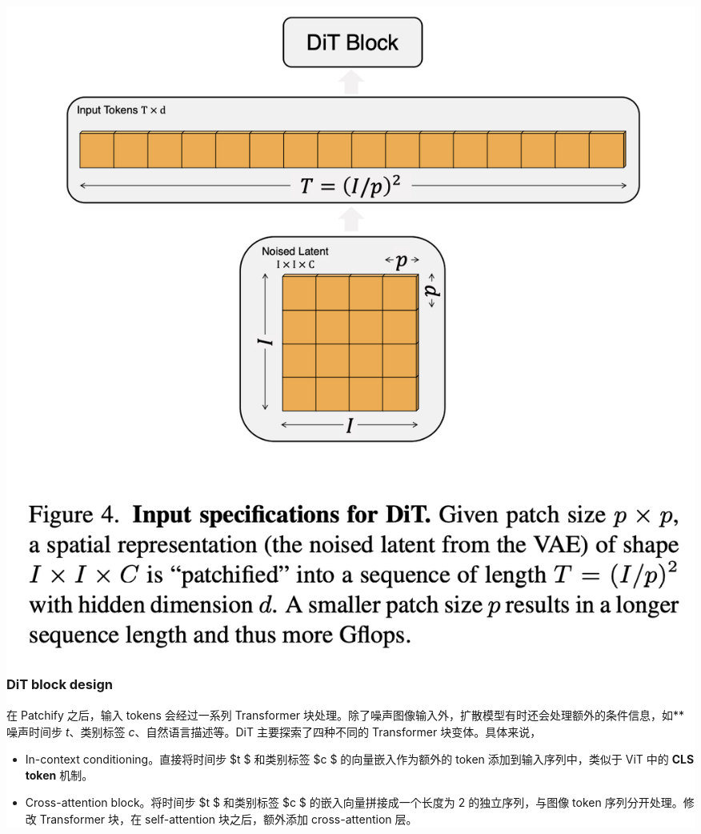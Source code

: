 ![](./DiffusionModels/ditpatchify.png)

### DiT block design
在 Patchify 之后，输入 tokens 会经过一系列 Transformer 块处理。除了噪声图像输入外，扩散模型有时还会处理额外的条件信息，如**噪声时间步 $t$、类别标签 $c$、自然语言描述等。DiT 主要探索了四种不同的 Transformer 块变体。具体来说，

- In-context conditioning。直接将时间步 $t $ 和类别标签 $c $ 的向量嵌入作为额外的 token 添加到输入序列中，类似于 ViT 中的 **CLS token** 机制。 

- Cross-attention block。将时间步 $t $ 和类别标签 $c $ 的嵌入向量拼接成一个长度为 2 的独立序列，与图像 token 序列分开处理。修改 Transformer 块，在 self-attention 块之后，额外添加 cross-attention 层。  

